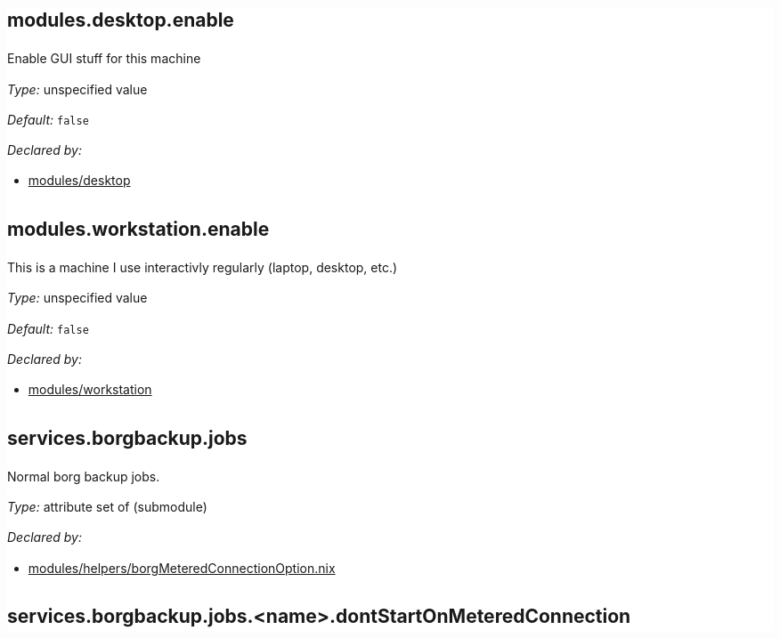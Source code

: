 
## modules\.desktop\.enable



Enable GUI stuff for this machine



*Type:*
unspecified value



*Default:*
` false `

*Declared by:*
 - [modules/desktop](modules/desktop)



## modules\.workstation\.enable



This is a machine I use interactivly regularly (laptop, desktop, etc\.)



*Type:*
unspecified value



*Default:*
` false `

*Declared by:*
 - [modules/workstation](modules/workstation)



## services\.borgbackup\.jobs



Normal borg backup jobs\.



*Type:*
attribute set of (submodule)

*Declared by:*
 - [modules/helpers/borgMeteredConnectionOption\.nix](modules/helpers/borgMeteredConnectionOption.nix)



## services\.borgbackup\.jobs\.\<name>\.dontStartOnMeteredConnection

